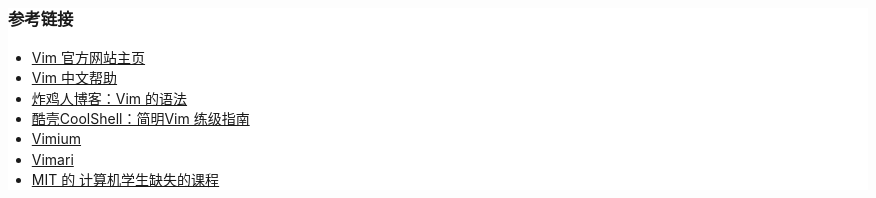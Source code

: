 ### 参考链接

- [Vim 官方网站主页](https:www.vim.org/)
- [Vim 中文帮助](https://yianwillis.github.io/vimcdoc/doc/quickref.html)
- [炸鸡人博客：Vim 的语法](https://zhajiman.github.io/post/vim_grammar/)
- [酷壳CoolShell：简明Vim 练级指南](https://coolshell.cn/articles/5426.html)
- [Vimium](https://github.com/televator-apps/vimari)
- [Vimari](https://github.com/televator-apps/vimari)
- [MIT 的 计算机学生缺失的课程](missing-semester-cn.github.io/2020/editors)

